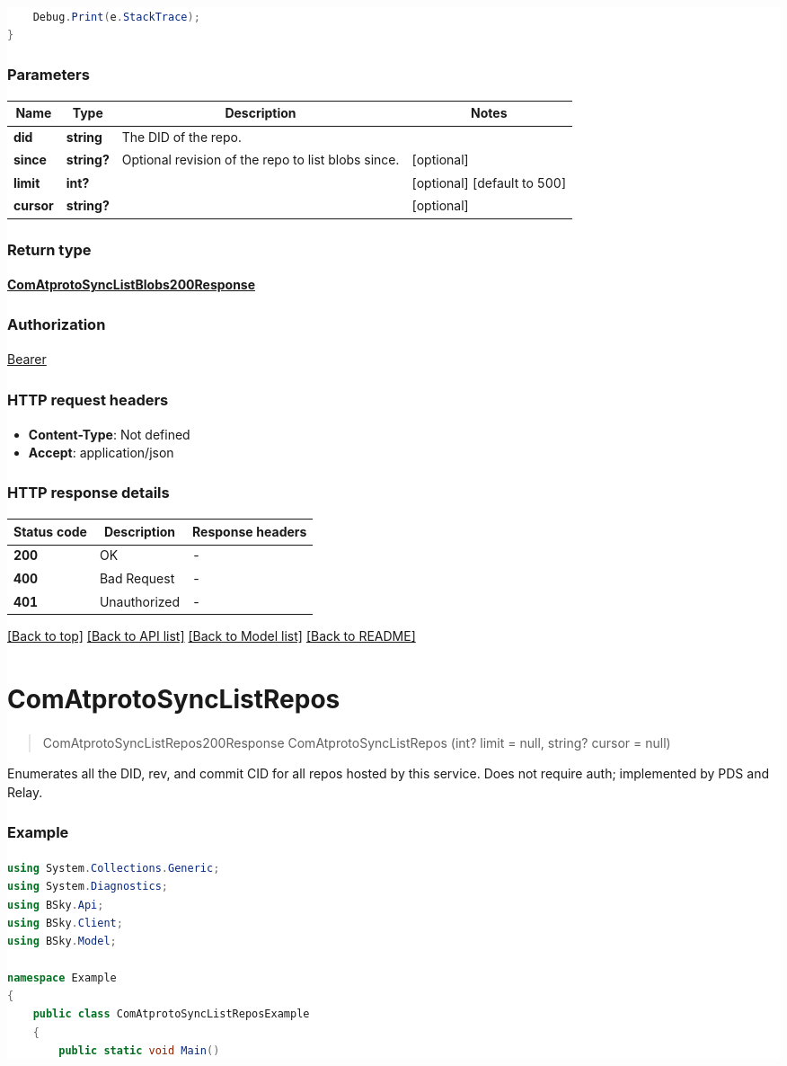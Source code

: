 ```csharp
    Debug.Print(e.StackTrace);
}
```

### Parameters

| Name | Type | Description | Notes |
|------|------|-------------|-------|
| **did** | **string** | The DID of the repo. |  |
| **since** | **string?** | Optional revision of the repo to list blobs since. | [optional]  |
| **limit** | **int?** |  | [optional] [default to 500] |
| **cursor** | **string?** |  | [optional]  |

### Return type

[**ComAtprotoSyncListBlobs200Response**](ComAtprotoSyncListBlobs200Response.md)

### Authorization

[Bearer](../README.md#Bearer)

### HTTP request headers

 - **Content-Type**: Not defined
 - **Accept**: application/json


### HTTP response details
| Status code | Description | Response headers |
|-------------|-------------|------------------|
| **200** | OK |  -  |
| **400** | Bad Request |  -  |
| **401** | Unauthorized |  -  |

[[Back to top]](#) [[Back to API list]](../README.md#documentation-for-api-endpoints) [[Back to Model list]](../README.md#documentation-for-models) [[Back to README]](../README.md)

<a id="comatprotosynclistrepos"></a>
# **ComAtprotoSyncListRepos**
> ComAtprotoSyncListRepos200Response ComAtprotoSyncListRepos (int? limit = null, string? cursor = null)



Enumerates all the DID, rev, and commit CID for all repos hosted by this service. Does not require auth; implemented by PDS and Relay.

### Example
```csharp
using System.Collections.Generic;
using System.Diagnostics;
using BSky.Api;
using BSky.Client;
using BSky.Model;

namespace Example
{
    public class ComAtprotoSyncListReposExample
    {
        public static void Main()
```